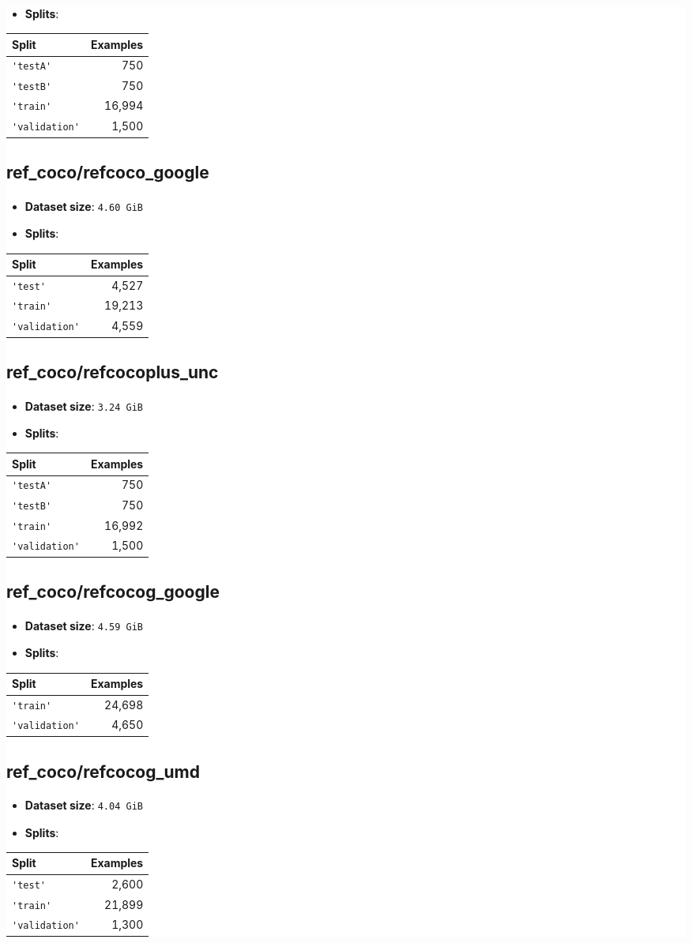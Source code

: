 *   **Splits**:

Split          | Examples
:------------- | -------:
`'testA'`      | 750
`'testB'`      | 750
`'train'`      | 16,994
`'validation'` | 1,500

## ref_coco/refcoco_google

*   **Dataset size**: `4.60 GiB`

*   **Splits**:

Split          | Examples
:------------- | -------:
`'test'`       | 4,527
`'train'`      | 19,213
`'validation'` | 4,559

## ref_coco/refcocoplus_unc

*   **Dataset size**: `3.24 GiB`

*   **Splits**:

Split          | Examples
:------------- | -------:
`'testA'`      | 750
`'testB'`      | 750
`'train'`      | 16,992
`'validation'` | 1,500

## ref_coco/refcocog_google

*   **Dataset size**: `4.59 GiB`

*   **Splits**:

Split          | Examples
:------------- | -------:
`'train'`      | 24,698
`'validation'` | 4,650

## ref_coco/refcocog_umd

*   **Dataset size**: `4.04 GiB`

*   **Splits**:

Split          | Examples
:------------- | -------:
`'test'`       | 2,600
`'train'`      | 21,899
`'validation'` | 1,300
